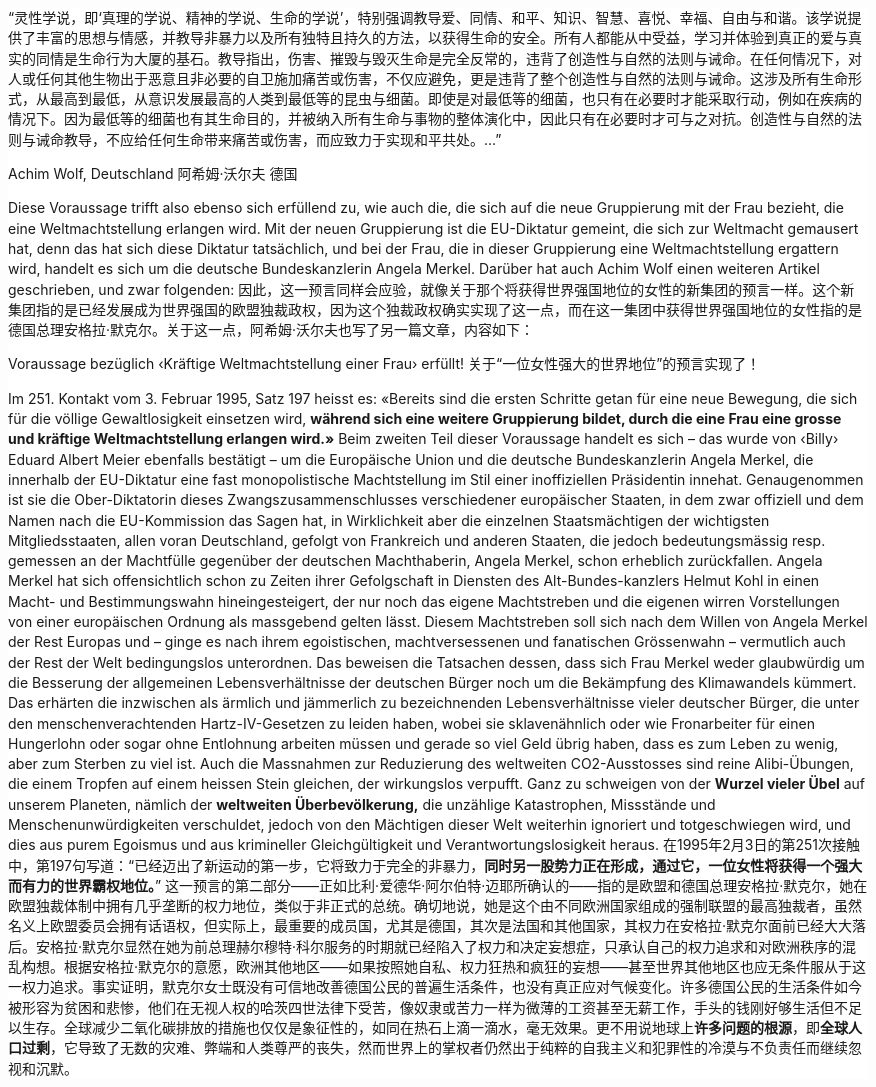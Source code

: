 “灵性学说，即‘真理的学说、精神的学说、生命的学说’，特别强调教导爱、同情、和平、知识、智慧、喜悦、幸福、自由与和谐。该学说提供了丰富的思想与情感，并教导非暴力以及所有独特且持久的方法，以获得生命的安全。所有人都能从中受益，学习并体验到真正的爱与真实的同情是生命行为大厦的基石。教导指出，伤害、摧毁与毁灭生命是完全反常的，违背了创造性与自然的法则与诫命。在任何情况下，对人或任何其他生物出于恶意且非必要的自卫施加痛苦或伤害，不仅应避免，更是违背了整个创造性与自然的法则与诫命。这涉及所有生命形式，从最高到最低，从意识发展最高的人类到最低等的昆虫与细菌。即使是对最低等的细菌，也只有在必要时才能采取行动，例如在疾病的情况下。因为最低等的细菌也有其生命目的，并被纳入所有生命与事物的整体演化中，因此只有在必要时才可与之对抗。创造性与自然的法则与诫命教导，不应给任何生命带来痛苦或伤害，而应致力于实现和平共处。…”

Achim Wolf, Deutschland
阿希姆·沃尔夫 德国

Diese Voraussage trifft also ebenso sich erfüllend zu, wie auch die, die sich auf die neue Gruppierung mit der Frau bezieht, die eine Weltmachtstellung erlangen wird. Mit der neuen Gruppierung ist die EU-Diktatur gemeint, die sich zur Weltmacht gemausert hat, denn das hat sich diese Diktatur tatsächlich, und bei der Frau, die in dieser Gruppierung eine Weltmachtstellung ergattern wird, handelt es sich um die deutsche Bundeskanzlerin Angela Merkel. Darüber hat auch Achim Wolf einen weiteren Artikel geschrieben, und zwar folgenden:
因此，这一预言同样会应验，就像关于那个将获得世界强国地位的女性的新集团的预言一样。这个新集团指的是已经发展成为世界强国的欧盟独裁政权，因为这个独裁政权确实实现了这一点，而在这一集团中获得世界强国地位的女性指的是德国总理安格拉·默克尔。关于这一点，阿希姆·沃尔夫也写了另一篇文章，内容如下：

Voraussage bezüglich ‹Kräftige Weltmachtstellung einer Frau› erfüllt!
关于“一位女性强大的世界地位”的预言实现了！

Im 251. Kontakt vom 3. Februar 1995, Satz 197 heisst es: «Bereits sind die ersten Schritte getan für eine neue Bewegung, die sich für die völlige Gewaltlosigkeit einsetzen wird, **während sich eine weitere Gruppierung bildet, durch die eine Frau eine grosse und kräftige Weltmachtstellung erlangen wird.»** Beim zweiten Teil dieser Voraussage handelt es sich – das wurde von ‹Billy› Eduard Albert Meier ebenfalls bestätigt – um die Europäische Union und die deutsche Bundeskanzlerin Angela Merkel, die innerhalb der EU-Diktatur eine fast monopolistische Machtstellung im Stil einer inoffiziellen Präsidentin innehat. Genaugenommen ist sie die Ober-Diktatorin dieses Zwangszusammenschlusses verschiedener europäischer Staaten, in dem zwar offiziell und dem Namen nach die EU-Kommission das Sagen hat, in Wirklichkeit aber die einzelnen Staatsmächtigen der wichtigsten Mitgliedsstaaten, allen voran Deutschland, gefolgt von Frankreich und anderen Staaten, die jedoch bedeutungsmässig resp. gemessen an der Machtfülle gegenüber der deutschen Machthaberin, Angela Merkel, schon erheblich zurückfallen. Angela Merkel hat sich offensichtlich schon zu Zeiten ihrer Gefolgschaft in Diensten des Alt-Bundes-kanzlers Helmut Kohl in einen Macht- und Bestimmungswahn hineingesteigert, der nur noch das eigene Machtstreben und die eigenen wirren Vorstellungen von einer europäischen Ordnung als massgebend gelten lässt. Diesem Machtstreben soll sich nach dem Willen von Angela Merkel der Rest Europas und – ginge es nach ihrem egoistischen, machtversessenen und fanatischen Grössenwahn – vermutlich auch der Rest der Welt bedingungslos unterordnen. Das beweisen die Tatsachen dessen, dass sich Frau Merkel weder glaubwürdig um die Besserung der allgemeinen Lebensverhältnisse der deutschen Bürger noch um die Bekämpfung des Klimawandels kümmert. Das erhärten die inzwischen als ärmlich und jämmerlich zu bezeichnenden Lebensverhältnisse vieler deutscher Bürger, die unter den menschenverachtenden Hartz-IV-Gesetzen zu leiden haben, wobei sie sklavenähnlich oder wie Fronarbeiter für einen Hungerlohn oder sogar ohne Entlohnung arbeiten müssen und gerade so viel Geld übrig haben, dass es zum Leben zu wenig, aber zum Sterben zu viel ist. Auch die Massnahmen zur Reduzierung des weltweiten CO2-Ausstosses sind reine Alibi-Übungen, die einem Tropfen auf einem heissen Stein gleichen, der wirkungslos verpufft. Ganz zu schweigen von der **Wurzel vieler Übel** auf unserem Planeten, nämlich der **weltweiten Überbevölkerung,** die unzählige Katastrophen, Missstände und Menschenunwürdigkeiten verschuldet, jedoch von den Mächtigen dieser Welt weiterhin ignoriert und totgeschwiegen wird, und dies aus purem Egoismus und aus krimineller Gleichgültigkeit und Verantwortungslosigkeit heraus.
在1995年2月3日的第251次接触中，第197句写道：“已经迈出了新运动的第一步，它将致力于完全的非暴力，**同时另一股势力正在形成，通过它，一位女性将获得一个强大而有力的世界霸权地位。**” 这一预言的第二部分——正如比利·爱德华·阿尔伯特·迈耶所确认的——指的是欧盟和德国总理安格拉·默克尔，她在欧盟独裁体制中拥有几乎垄断的权力地位，类似于非正式的总统。确切地说，她是这个由不同欧洲国家组成的强制联盟的最高独裁者，虽然名义上欧盟委员会拥有话语权，但实际上，最重要的成员国，尤其是德国，其次是法国和其他国家，其权力在安格拉·默克尔面前已经大大落后。安格拉·默克尔显然在她为前总理赫尔穆特·科尔服务的时期就已经陷入了权力和决定妄想症，只承认自己的权力追求和对欧洲秩序的混乱构想。根据安格拉·默克尔的意愿，欧洲其他地区——如果按照她自私、权力狂热和疯狂的妄想——甚至世界其他地区也应无条件服从于这一权力追求。事实证明，默克尔女士既没有可信地改善德国公民的普遍生活条件，也没有真正应对气候变化。许多德国公民的生活条件如今被形容为贫困和悲惨，他们在无视人权的哈茨四世法律下受苦，像奴隶或苦力一样为微薄的工资甚至无薪工作，手头的钱刚好够生活但不足以生存。全球减少二氧化碳排放的措施也仅仅是象征性的，如同在热石上滴一滴水，毫无效果。更不用说地球上**许多问题的根源**，即**全球人口过剩**，它导致了无数的灾难、弊端和人类尊严的丧失，然而世界上的掌权者仍然出于纯粹的自我主义和犯罪性的冷漠与不负责任而继续忽视和沉默。
